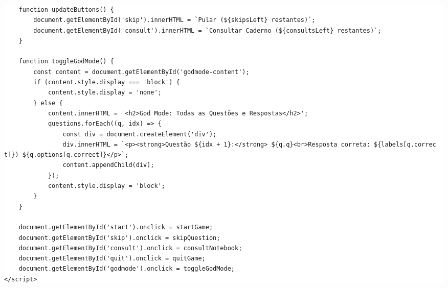         function updateButtons() {
            document.getElementById('skip').innerHTML = `Pular (${skipsLeft} restantes)`;
            document.getElementById('consult').innerHTML = `Consultar Caderno (${consultsLeft} restantes)`;
        }

        function toggleGodMode() {
            const content = document.getElementById('godmode-content');
            if (content.style.display === 'block') {
                content.style.display = 'none';
            } else {
                content.innerHTML = '<h2>God Mode: Todas as Questões e Respostas</h2>';
                questions.forEach((q, idx) => {
                    const div = document.createElement('div');
                    div.innerHTML = `<p><strong>Questão ${idx + 1}:</strong> ${q.q}<br>Resposta correta: ${labels[q.correct]}) ${q.options[q.correct]}</p>`;
                    content.appendChild(div);
                });
                content.style.display = 'block';
            }
        }

        document.getElementById('start').onclick = startGame;
        document.getElementById('skip').onclick = skipQuestion;
        document.getElementById('consult').onclick = consultNotebook;
        document.getElementById('quit').onclick = quitGame;
        document.getElementById('godmode').onclick = toggleGodMode;
    </script>
</body>
</html>
